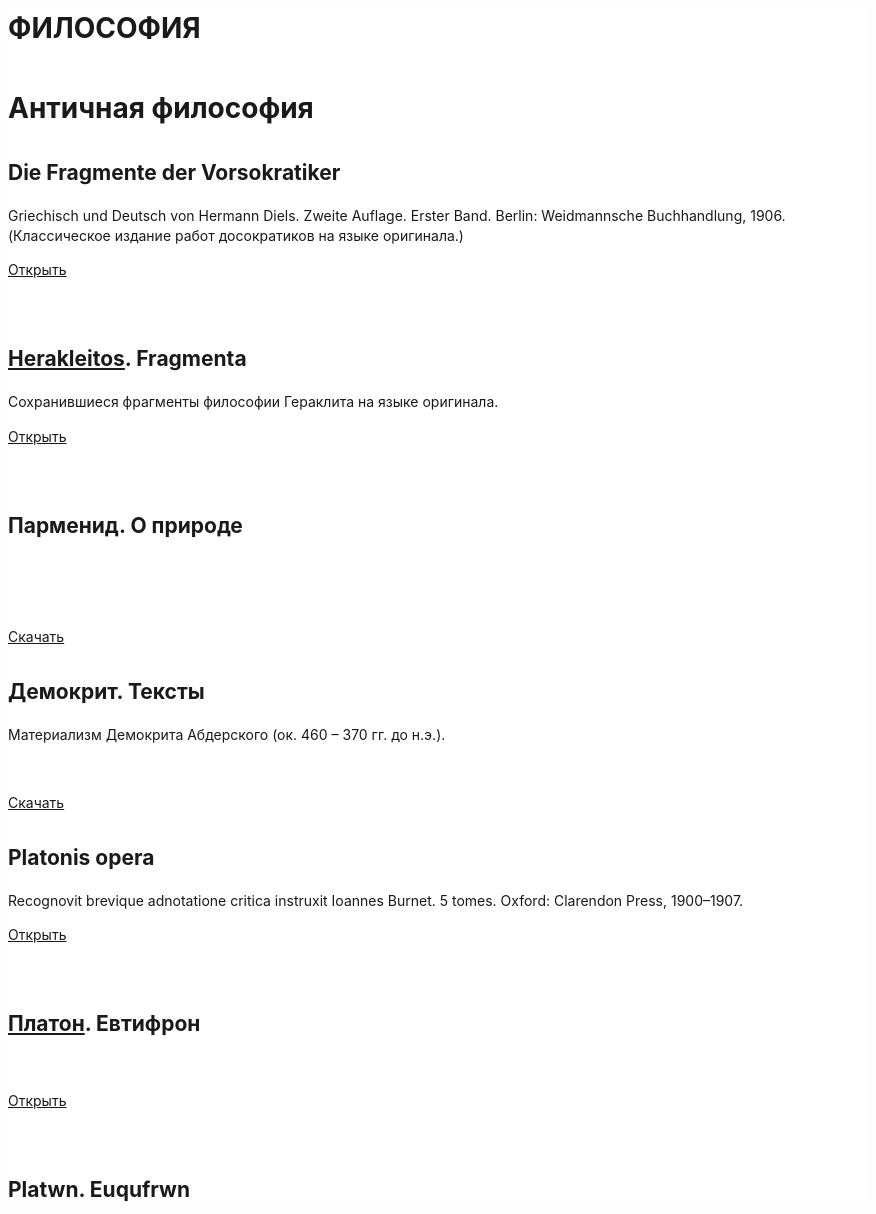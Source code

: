 ФИЛОСОФИЯ
=========

Античная философия
==================

   

Die Fragmente der Vorsokratiker
-------------------------------

Griechisch und Deutsch von Hermann Diels. Zweite Auflage. Erster Band. Berlin: Weidmannsche Buchhandlung, 1906. (Классическое издание работ досократиков на языке оригинала.)

[Открыть](vorsokra/vorsokr1.htm "Die Fragmente der Vorsokratiker")

 

[Herakleitos](javascript:view_hint('people/herakl.shtml') "Гераклит"). Fragmenta
--------------------------------------------------------------------------------

Сохранившиеся фрагменты философии Гераклита на языке оригинала.

[Открыть](herakl01.htm "Herakleitos. Fragmenta")

 

Парменид. О природе
-------------------

 

 

[Скачать](parmnd01.zip "Парменид. О природе")

Демокрит. Тексты
----------------

Материализм Демокрита Абдерского (ок. 460 – 370 гг. до н.э.).

 

[Скачать](http://books.atheism.ru/philosophy/texts.zip "Демкорит. Тексты")

Platonis opera
--------------

Recognovit brevique adnotatione critica instruxit Ioannes Burnet. 5 tomes. Oxford: Clarendon Press, 1900–1907.

[Открыть](plato/plato_oo.djvu "Platonis opera")

 

[Платон](javascript:view_hint('people/plato.shtml') "Платон"). Евтифрон
-----------------------------------------------------------------------

 

[Открыть](plato/eythyphr.htm "Платон. Евтифрон")

 

Platwn. Euqufrwn
----------------
